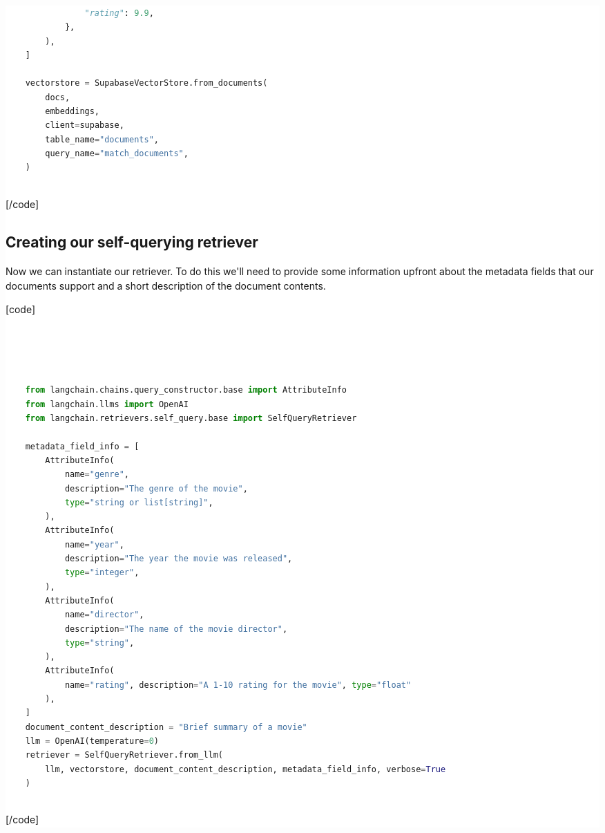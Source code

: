 ```python
                "rating": 9.9,  
            },  
        ),  
    ]  
      
    vectorstore = SupabaseVectorStore.from_documents(  
        docs,  
        embeddings,  
        client=supabase,  
        table_name="documents",  
        query_name="match_documents",  
    )  
    


```
[/code]


## Creating our self-querying retriever​

Now we can instantiate our retriever. To do this we'll need to provide some information upfront about the metadata fields that our documents support and a short description of the document contents.

[code]
```python




    from langchain.chains.query_constructor.base import AttributeInfo  
    from langchain.llms import OpenAI  
    from langchain.retrievers.self_query.base import SelfQueryRetriever  
      
    metadata_field_info = [  
        AttributeInfo(  
            name="genre",  
            description="The genre of the movie",  
            type="string or list[string]",  
        ),  
        AttributeInfo(  
            name="year",  
            description="The year the movie was released",  
            type="integer",  
        ),  
        AttributeInfo(  
            name="director",  
            description="The name of the movie director",  
            type="string",  
        ),  
        AttributeInfo(  
            name="rating", description="A 1-10 rating for the movie", type="float"  
        ),  
    ]  
    document_content_description = "Brief summary of a movie"  
    llm = OpenAI(temperature=0)  
    retriever = SelfQueryRetriever.from_llm(  
        llm, vectorstore, document_content_description, metadata_field_info, verbose=True  
    )  
    


```
[/code]